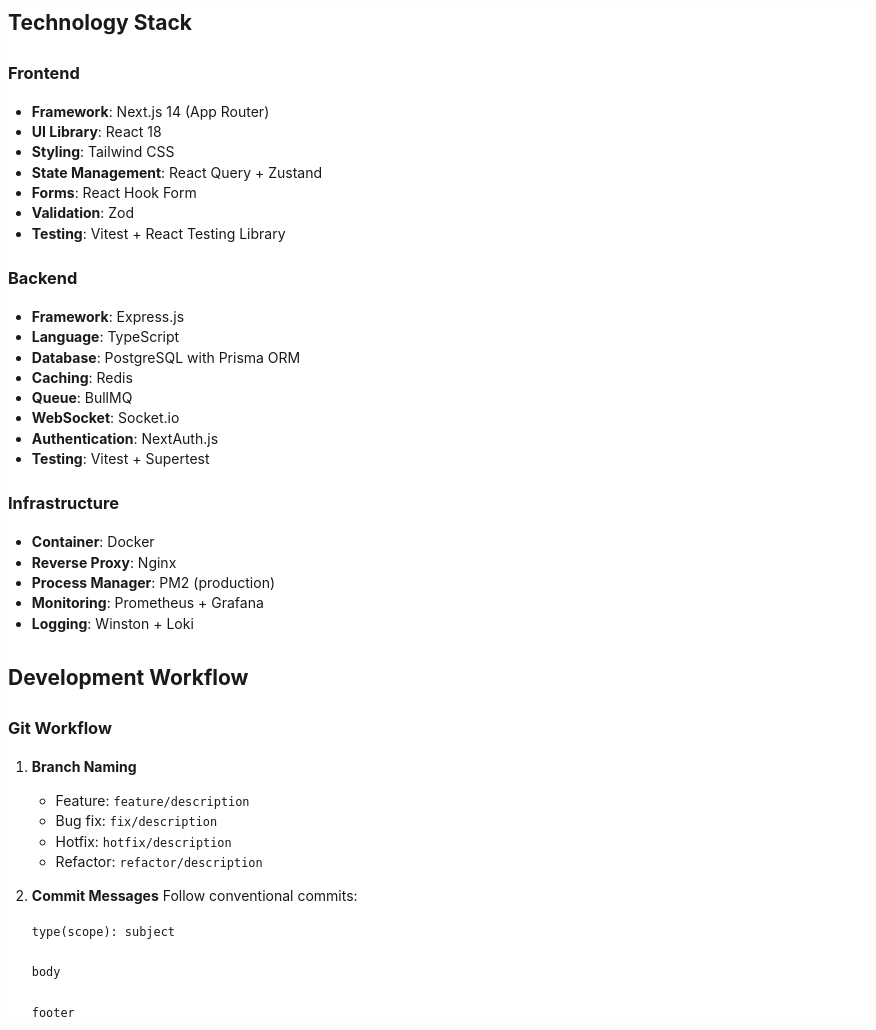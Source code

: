 ## Technology Stack

### Frontend

- **Framework**: Next.js 14 (App Router)
- **UI Library**: React 18
- **Styling**: Tailwind CSS
- **State Management**: React Query + Zustand
- **Forms**: React Hook Form
- **Validation**: Zod
- **Testing**: Vitest + React Testing Library

### Backend

- **Framework**: Express.js
- **Language**: TypeScript
- **Database**: PostgreSQL with Prisma ORM
- **Caching**: Redis
- **Queue**: BullMQ
- **WebSocket**: Socket.io
- **Authentication**: NextAuth.js
- **Testing**: Vitest + Supertest

### Infrastructure

- **Container**: Docker
- **Reverse Proxy**: Nginx
- **Process Manager**: PM2 (production)
- **Monitoring**: Prometheus + Grafana
- **Logging**: Winston + Loki

## Development Workflow

### Git Workflow

1. **Branch Naming**

   - Feature: `feature/description`
   - Bug fix: `fix/description`
   - Hotfix: `hotfix/description`
   - Refactor: `refactor/description`

2. **Commit Messages**
   Follow conventional commits:

   ```
   type(scope): subject

   body

   footer
   ```
